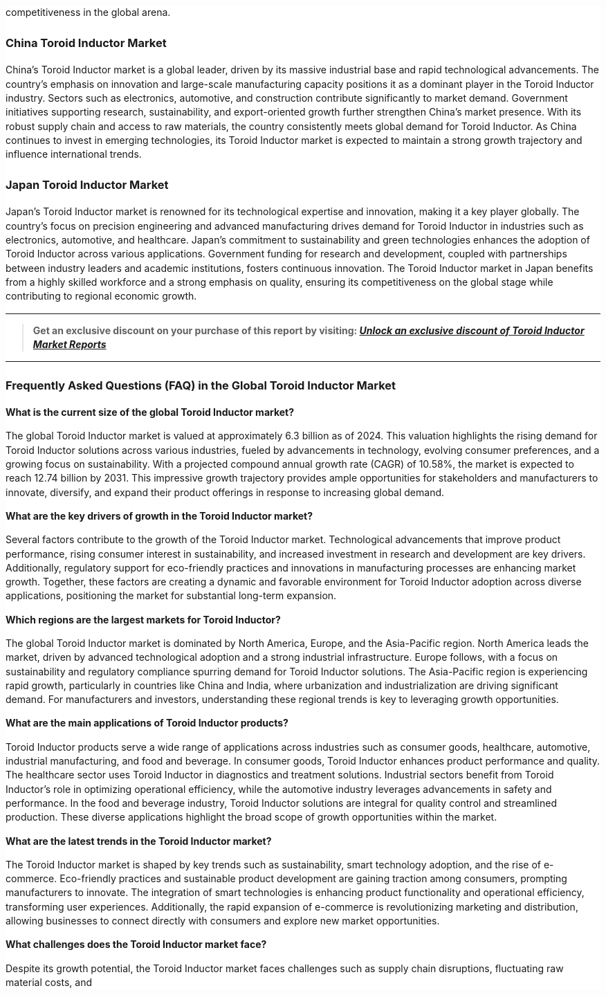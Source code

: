 competitiveness in the global arena.</p><h3>China Toroid Inductor Market</h3><p>China&rsquo;s Toroid Inductor market is a global leader, driven by its massive industrial base and rapid technological advancements. The country&rsquo;s emphasis on innovation and large-scale manufacturing capacity positions it as a dominant player in the Toroid Inductor industry. Sectors such as electronics, automotive, and construction contribute significantly to market demand. Government initiatives supporting research, sustainability, and export-oriented growth further strengthen China&rsquo;s market presence. With its robust supply chain and access to raw materials, the country consistently meets global demand for Toroid Inductor. As China continues to invest in emerging technologies, its Toroid Inductor market is expected to maintain a strong growth trajectory and influence international trends.</p><h3>Japan Toroid Inductor Market</h3><p>Japan&rsquo;s Toroid Inductor market is renowned for its technological expertise and innovation, making it a key player globally. The country&rsquo;s focus on precision engineering and advanced manufacturing drives demand for Toroid Inductor in industries such as electronics, automotive, and healthcare. Japan&rsquo;s commitment to sustainability and green technologies enhances the adoption of Toroid Inductor across various applications. Government funding for research and development, coupled with partnerships between industry leaders and academic institutions, fosters continuous innovation. The Toroid Inductor market in Japan benefits from a highly skilled workforce and a strong emphasis on quality, ensuring its competitiveness on the global stage while contributing to regional economic growth.</p><hr /><blockquote><p><strong>Get an exclusive discount on your purchase of this report by visiting: <em><a href="://marketresearchpulse.com/ask-for-discount/7989?utm_source=Github&amp;utm_medium=0115">Unlock an exclusive discount of Toroid Inductor Market Reports</a></em>&nbsp;</strong></p></blockquote><hr /><h3>Frequently Asked Questions (FAQ) in the Global Toroid Inductor Market</h3><p><strong>What is the current size of the global Toroid Inductor market?</strong></p><p>The global Toroid Inductor market is valued at approximately 6.3 billion as of 2024. This valuation highlights the rising demand for Toroid Inductor solutions across various industries, fueled by advancements in technology, evolving consumer preferences, and a growing focus on sustainability. With a projected compound annual growth rate (CAGR) of 10.58%, the market is expected to reach 12.74 billion by 2031. This impressive growth trajectory provides ample opportunities for stakeholders and manufacturers to innovate, diversify, and expand their product offerings in response to increasing global demand.</p><p><strong>What are the key drivers of growth in the Toroid Inductor market?</strong></p><p>Several factors contribute to the growth of the Toroid Inductor market. Technological advancements that improve product performance, rising consumer interest in sustainability, and increased investment in research and development are key drivers. Additionally, regulatory support for eco-friendly practices and innovations in manufacturing processes are enhancing market growth. Together, these factors are creating a dynamic and favorable environment for Toroid Inductor adoption across diverse applications, positioning the market for substantial long-term expansion.</p><p><strong>Which regions are the largest markets for Toroid Inductor?</strong></p><p>The global Toroid Inductor market is dominated by North America, Europe, and the Asia-Pacific region. North America leads the market, driven by advanced technological adoption and a strong industrial infrastructure. Europe follows, with a focus on sustainability and regulatory compliance spurring demand for Toroid Inductor solutions. The Asia-Pacific region is experiencing rapid growth, particularly in countries like China and India, where urbanization and industrialization are driving significant demand. For manufacturers and investors, understanding these regional trends is key to leveraging growth opportunities.</p><p><strong>What are the main applications of Toroid Inductor products?</strong></p><p>Toroid Inductor products serve a wide range of applications across industries such as consumer goods, healthcare, automotive, industrial manufacturing, and food and beverage. In consumer goods, Toroid Inductor enhances product performance and quality. The healthcare sector uses Toroid Inductor in diagnostics and treatment solutions. Industrial sectors benefit from Toroid Inductor&rsquo;s role in optimizing operational efficiency, while the automotive industry leverages advancements in safety and performance. In the food and beverage industry, Toroid Inductor solutions are integral for quality control and streamlined production. These diverse applications highlight the broad scope of growth opportunities within the market.</p><p><strong>What are the latest trends in the Toroid Inductor market?</strong></p><p>The Toroid Inductor market is shaped by key trends such as sustainability, smart technology adoption, and the rise of e-commerce. Eco-friendly practices and sustainable product development are gaining traction among consumers, prompting manufacturers to innovate. The integration of smart technologies is enhancing product functionality and operational efficiency, transforming user experiences. Additionally, the rapid expansion of e-commerce is revolutionizing marketing and distribution, allowing businesses to connect directly with consumers and explore new market opportunities.</p><p><strong>What challenges does the Toroid Inductor market face?</strong></p><p>Despite its growth potential, the Toroid Inductor market faces challenges such as supply chain disruptions, fluctuating raw material costs, and